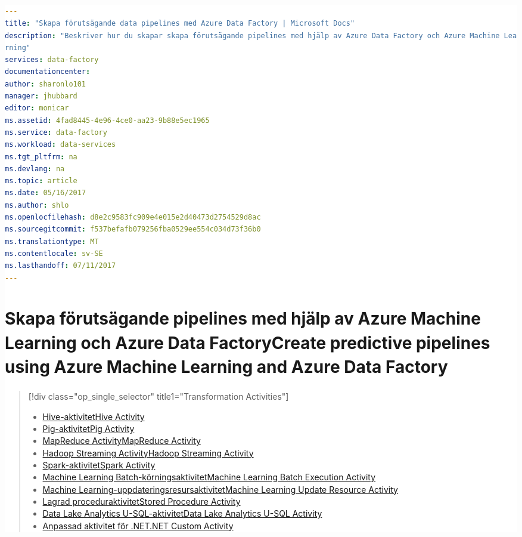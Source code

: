 ```yaml
---
title: "Skapa förutsägande data pipelines med Azure Data Factory | Microsoft Docs"
description: "Beskriver hur du skapar skapa förutsägande pipelines med hjälp av Azure Data Factory och Azure Machine Learning"
services: data-factory
documentationcenter: 
author: sharonlo101
manager: jhubbard
editor: monicar
ms.assetid: 4fad8445-4e96-4ce0-aa23-9b88e5ec1965
ms.service: data-factory
ms.workload: data-services
ms.tgt_pltfrm: na
ms.devlang: na
ms.topic: article
ms.date: 05/16/2017
ms.author: shlo
ms.openlocfilehash: d8e2c9583fc909e4e015e2d40473d2754529d8ac
ms.sourcegitcommit: f537befafb079256fba0529ee554c034d73f36b0
ms.translationtype: MT
ms.contentlocale: sv-SE
ms.lasthandoff: 07/11/2017
---
```

# <a name="create-predictive-pipelines-using-azure-machine-learning-and-azure-data-factory"></a><span data-ttu-id="b184d-103">Skapa förutsägande pipelines med hjälp av Azure Machine Learning och Azure Data Factory</span><span class="sxs-lookup"><span data-stu-id="b184d-103">Create predictive pipelines using Azure Machine Learning and Azure Data Factory</span></span>

> [!div class="op_single_selector" title1="Transformation Activities"]
> * [<span data-ttu-id="b184d-104">Hive-aktivitet</span><span class="sxs-lookup"><span data-stu-id="b184d-104">Hive Activity</span></span>](data-factory-hive-activity.md) 
> * [<span data-ttu-id="b184d-105">Pig-aktivitet</span><span class="sxs-lookup"><span data-stu-id="b184d-105">Pig Activity</span></span>](data-factory-pig-activity.md)
> * [<span data-ttu-id="b184d-106">MapReduce Activity</span><span class="sxs-lookup"><span data-stu-id="b184d-106">MapReduce Activity</span></span>](data-factory-map-reduce.md)
> * [<span data-ttu-id="b184d-107">Hadoop Streaming Activity</span><span class="sxs-lookup"><span data-stu-id="b184d-107">Hadoop Streaming Activity</span></span>](data-factory-hadoop-streaming-activity.md)
> * [<span data-ttu-id="b184d-108">Spark-aktivitet</span><span class="sxs-lookup"><span data-stu-id="b184d-108">Spark Activity</span></span>](data-factory-spark.md)
> * [<span data-ttu-id="b184d-109">Machine Learning Batch-körningsaktivitet</span><span class="sxs-lookup"><span data-stu-id="b184d-109">Machine Learning Batch Execution Activity</span></span>](data-factory-azure-ml-batch-execution-activity.md)
> * [<span data-ttu-id="b184d-110">Machine Learning-uppdateringsresursaktivitet</span><span class="sxs-lookup"><span data-stu-id="b184d-110">Machine Learning Update Resource Activity</span></span>](data-factory-azure-ml-update-resource-activity.md)
> * [<span data-ttu-id="b184d-111">Lagrad proceduraktivitet</span><span class="sxs-lookup"><span data-stu-id="b184d-111">Stored Procedure Activity</span></span>](data-factory-stored-proc-activity.md)
> * [<span data-ttu-id="b184d-112">Data Lake Analytics U-SQL-aktivitet</span><span class="sxs-lookup"><span data-stu-id="b184d-112">Data Lake Analytics U-SQL Activity</span></span>](data-factory-usql-activity.md)
> * [<span data-ttu-id="b184d-113">Anpassad aktivitet för .NET</span><span class="sxs-lookup"><span data-stu-id="b184d-113">.NET Custom Activity</span></span>](data-factory-use-custom-activities.md)


[adf-build-1st-pipeline]: data-factory-build-your-first-pipeline.md
[azure-machine-learning]: http://azure.microsoft.com/services/machine-learning/